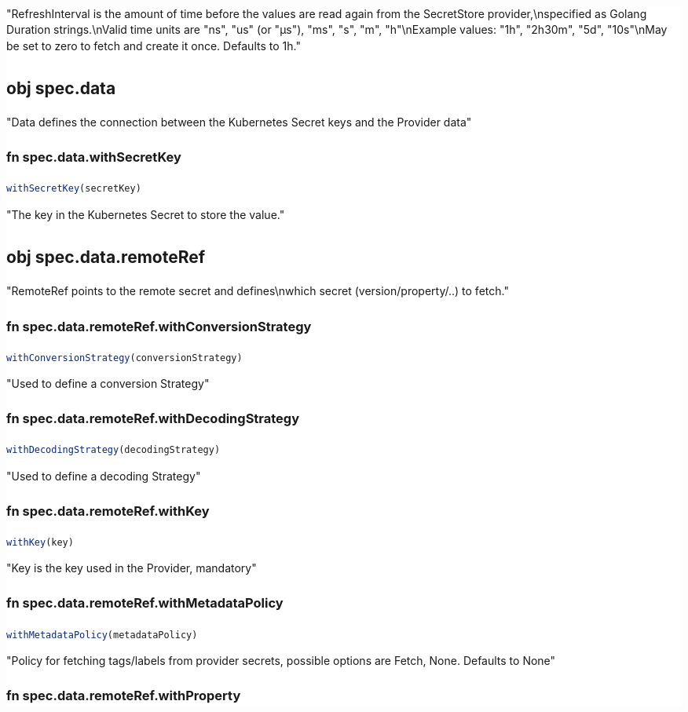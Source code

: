 "RefreshInterval is the amount of time before the values are read again from the SecretStore provider,\nspecified as Golang Duration strings.\nValid time units are \"ns\", \"us\" (or \"µs\"), \"ms\", \"s\", \"m\", \"h\"\nExample values: \"1h\", \"2h30m\", \"5d\", \"10s\"\nMay be set to zero to fetch and create it once. Defaults to 1h."

## obj spec.data

"Data defines the connection between the Kubernetes Secret keys and the Provider data"

### fn spec.data.withSecretKey

```ts
withSecretKey(secretKey)
```

"The key in the Kubernetes Secret to store the value."

## obj spec.data.remoteRef

"RemoteRef points to the remote secret and defines\nwhich secret (version/property/..) to fetch."

### fn spec.data.remoteRef.withConversionStrategy

```ts
withConversionStrategy(conversionStrategy)
```

"Used to define a conversion Strategy"

### fn spec.data.remoteRef.withDecodingStrategy

```ts
withDecodingStrategy(decodingStrategy)
```

"Used to define a decoding Strategy"

### fn spec.data.remoteRef.withKey

```ts
withKey(key)
```

"Key is the key used in the Provider, mandatory"

### fn spec.data.remoteRef.withMetadataPolicy

```ts
withMetadataPolicy(metadataPolicy)
```

"Policy for fetching tags/labels from provider secrets, possible options are Fetch, None. Defaults to None"

### fn spec.data.remoteRef.withProperty
